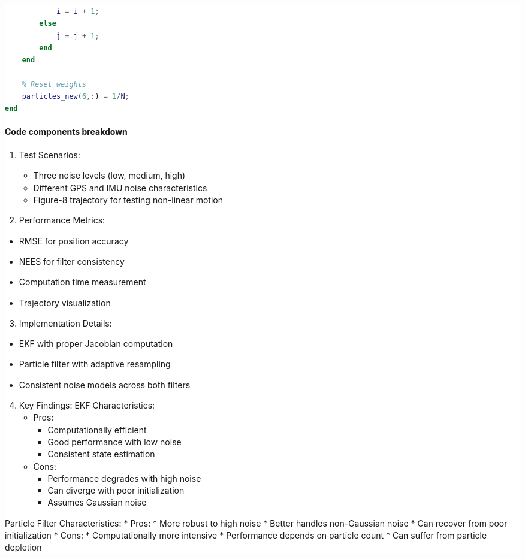 ```matlab
            i = i + 1;
        else
            j = j + 1;
        end
    end

    % Reset weights
    particles_new(6,:) = 1/N;
end

```

#### Code components breakdown

1. Test Scenarios:
   
   - Three noise levels (low, medium, high)
   - Different GPS and IMU noise characteristics
   - Figure-8 trajectory for testing non-linear motion

2. Performance Metrics:
* RMSE for position accuracy

* NEES for filter consistency

* Computation time measurement

* Trajectory visualization
3. Implementation Details:
* EKF with proper Jacobian computation

* Particle filter with adaptive resampling

* Consistent noise models across both filters
4. Key Findings:
   EKF Characteristics:
   * Pros:
     * Computationally efficient
     * Good performance with low noise
     * Consistent state estimation
   * Cons:
     * Performance degrades with high noise
     * Can diverge with poor initialization
     * Assumes Gaussian noise

Particle Filter Characteristics:
    * Pros:
        * More robust to high noise
        * Better handles non-Gaussian noise
        * Can recover from poor initialization
    * Cons:
        * Computationally more intensive
        * Performance depends on particle count
        * Can suffer from particle depletion

